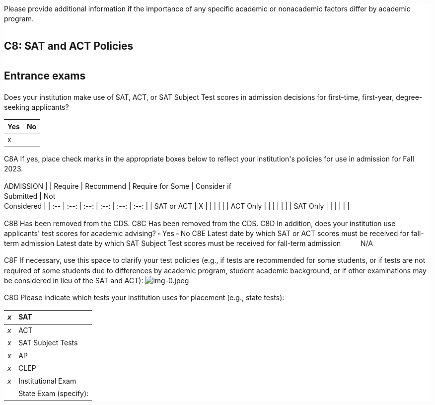 Please provide additional information if the importance of any specific academic or nonacademic factors differ by academic program.

## C8: SAT and ACT Policies

## Entrance exams

Does your institution make use of SAT, ACT, or SAT Subject Test scores in admission decisions for first-time, first-year, degree-seeking applicants?

| Yes | No |
| :-- | :-- |
| x |  |

C8A If yes, place check marks in the appropriate boxes below to reflect your institution's policies for use in admission for Fall 2023.

ADMISSION
|  | Require | Recommend | Require for Some | Consider if <br> Submitted | Not <br> Considered |
| :-- | :--: | :--: | :--: | :--: | :--: |
| SAT or ACT | X |  |  |  |  |
| ACT Only |  |  |  |  |  |
| SAT Only |  |  |  |  |  |

C8B Has been removed from the CDS.
C8C Has been removed from the CDS.
C8D In addition, does your institution use applicants' test scores for academic advising?
$\square$ Yes
$\square$ No
C8E Latest date by which SAT or ACT scores must be received for fall-term admission
Latest date by which SAT Subject Test scores must be received for fall-term admission $\qquad$ N/A

C8F If necessary, use this space to clarify your test policies (e.g., if tests are recommended for some students, or if tests are not required of some students due to differences by academic program, student academic background, or if other examinations may be considered in lieu of the SAT and ACT):
![img-0.jpeg](img-0.jpeg)

C8G Please indicate which tests your institution uses for placement (e.g., state tests):

| $x$ | SAT |
| :-- | :-- |
| $x$ | ACT |
| $x$ | SAT Subject Tests |
| $x$ | AP |
| $x$ | CLEP |
| $x$ | Institutional Exam |
|  | State Exam (specify): |
